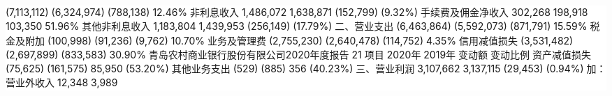 (7,113,112)
(6,324,974)
(788,138)
12.46%
非利息收入
1,486,072
1,638,871
(152,799)
(9.32%)
手续费及佣金净收入
302,268
198,918
103,350
51.96%
其他非利息收入
1,183,804
1,439,953
(256,149)
(17.79%)
二、营业支出
(6,463,864)
(5,592,073)
(871,791)
15.59%
税金及附加
(100,998)
(91,236)
(9,762)
10.70%
业务及管理费
(2,755,230)
(2,640,478)
(114,752)
4.35%
信用减值损失
(3,531,482)
(2,697,899)
(833,583)
30.90%
青岛农村商业银行股份有限公司2020年度报告
21
项目
2020年
2019年
变动额
变动比例
资产减值损失
(75,625)
(161,575)
85,950
(53.20%)
其他业务支出
(529)
(885)
356
(40.23%)
三、营业利润
3,107,662
3,137,115
(29,453)
(0.94%)
加：营业外收入
12,348
3,989